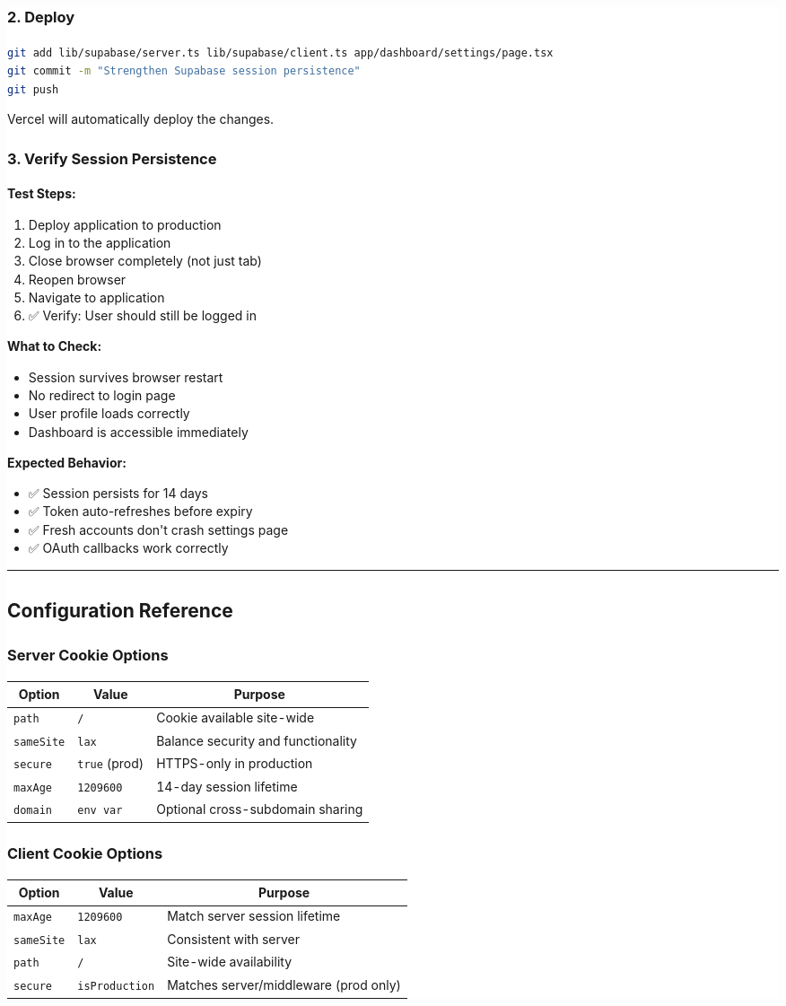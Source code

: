### 2. Deploy

```bash
git add lib/supabase/server.ts lib/supabase/client.ts app/dashboard/settings/page.tsx
git commit -m "Strengthen Supabase session persistence"
git push
```

Vercel will automatically deploy the changes.

### 3. Verify Session Persistence

**Test Steps:**
1. Deploy application to production
2. Log in to the application
3. Close browser completely (not just tab)
4. Reopen browser
5. Navigate to application
6. ✅ Verify: User should still be logged in

**What to Check:**
- Session survives browser restart
- No redirect to login page
- User profile loads correctly
- Dashboard is accessible immediately

**Expected Behavior:**
- ✅ Session persists for 14 days
- ✅ Token auto-refreshes before expiry
- ✅ Fresh accounts don't crash settings page
- ✅ OAuth callbacks work correctly

---

## Configuration Reference

### Server Cookie Options

| Option | Value | Purpose |
|--------|-------|---------|
| `path` | `/` | Cookie available site-wide |
| `sameSite` | `lax` | Balance security and functionality |
| `secure` | `true` (prod) | HTTPS-only in production |
| `maxAge` | `1209600` | 14-day session lifetime |
| `domain` | `env var` | Optional cross-subdomain sharing |

### Client Cookie Options

| Option | Value | Purpose |
|--------|-------|---------|
| `maxAge` | `1209600` | Match server session lifetime |
| `sameSite` | `lax` | Consistent with server |
| `path` | `/` | Site-wide availability |
| `secure` | `isProduction` | Matches server/middleware (prod only) |
